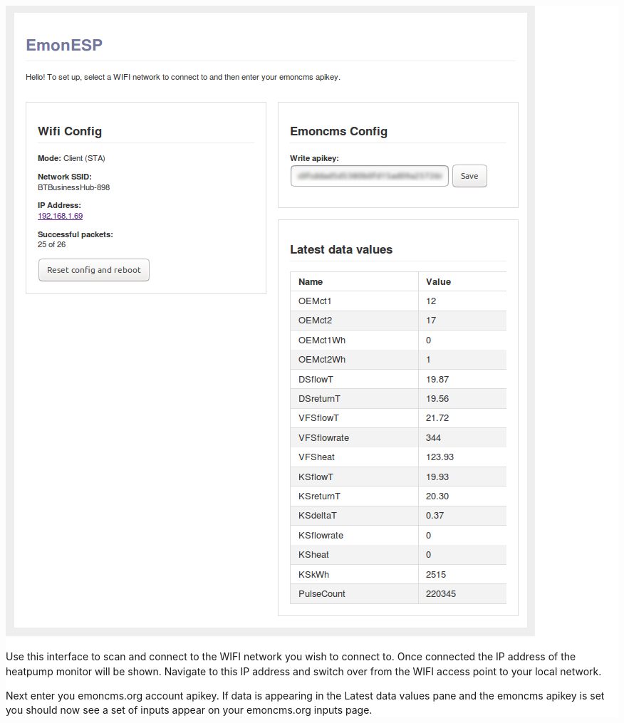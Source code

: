 ![EmonESP](images/EmonESP.png)

Use this interface to scan and connect to the WIFI network you wish to connect to. Once connected the IP address of the heatpump monitor will be shown. Navigate to this IP address and switch over from the WIFI access point to your local network. 

Next enter you emoncms.org account apikey. If data is appearing in the Latest data values pane and the emoncms apikey is set you should now see a set of inputs appear on your emoncms.org inputs page.
